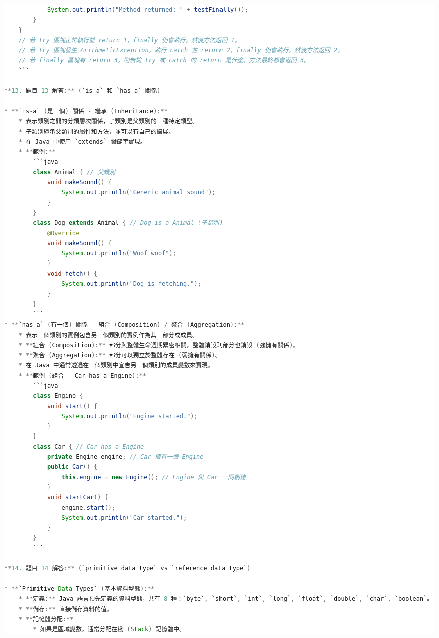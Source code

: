 ```java
            System.out.println("Method returned: " + testFinally());
        }
    }
    // 若 try 區塊正常執行並 return 1，finally 仍會執行，然後方法返回 1。
    // 若 try 區塊發生 ArithmeticException，執行 catch 並 return 2，finally 仍會執行，然後方法返回 2。
    // 若 finally 區塊有 return 3，則無論 try 或 catch 的 return 是什麼，方法最終都會返回 3。
    ```

**13. 題目 13 解答:** (`is-a` 和 `has-a` 關係)

* **`is-a` (是一個) 關係 - 繼承 (Inheritance):**
    * 表示類別之間的分類層次關係，子類別是父類別的一種特定類型。
    * 子類別繼承父類別的屬性和方法，並可以有自己的擴展。
    * 在 Java 中使用 `extends` 關鍵字實現。
    * **範例:**
        ```java
        class Animal { // 父類別
            void makeSound() {
                System.out.println("Generic animal sound");
            }
        }
        class Dog extends Animal { // Dog is-a Animal (子類別)
            @Override
            void makeSound() {
                System.out.println("Woof woof");
            }
            void fetch() {
                System.out.println("Dog is fetching.");
            }
        }
        ```
* **`has-a` (有一個) 關係 - 組合 (Composition) / 聚合 (Aggregation):**
    * 表示一個類別的實例包含另一個類別的實例作為其一部分或成員。
    * **組合 (Composition):** 部分與整體生命週期緊密相關，整體銷毀則部分也銷毀 (強擁有關係)。
    * **聚合 (Aggregation):** 部分可以獨立於整體存在 (弱擁有關係)。
    * 在 Java 中通常透過在一個類別中宣告另一個類別的成員變數來實現。
    * **範例 (組合 - Car has-a Engine):**
        ```java
        class Engine {
            void start() {
                System.out.println("Engine started.");
            }
        }
        class Car { // Car has-a Engine
            private Engine engine; // Car 擁有一個 Engine
            public Car() {
                this.engine = new Engine(); // Engine 與 Car 一同創建
            }
            void startCar() {
                engine.start();
                System.out.println("Car started.");
            }
        }
        ```

**14. 題目 14 解答:** (`primitive data type` vs `reference data type`)

* **`Primitive Data Types` (基本資料型態):**
    * **定義:** Java 語言預先定義的資料型態，共有 8 種：`byte`, `short`, `int`, `long`, `float`, `double`, `char`, `boolean`。
    * **儲存:** 直接儲存資料的值。
    * **記憶體分配:**
        * 如果是區域變數，通常分配在棧 (Stack) 記憶體中。
```